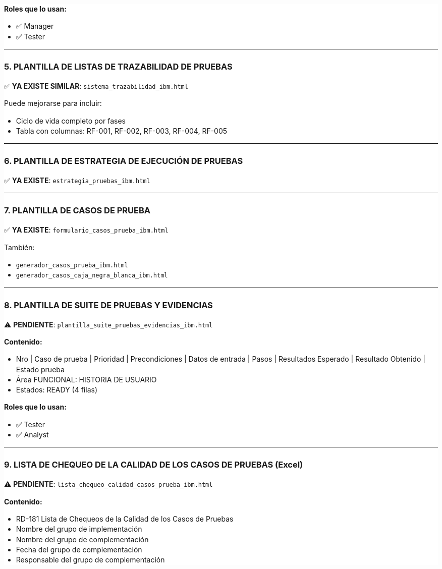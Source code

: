 **Roles que lo usan:**
- ✅ Manager
- ✅ Tester

---

### **5. PLANTILLA DE LISTAS DE TRAZABILIDAD DE PRUEBAS**
✅ **YA EXISTE SIMILAR**: `sistema_trazabilidad_ibm.html`

Puede mejorarse para incluir:
- Ciclo de vida completo por fases
- Tabla con columnas: RF-001, RF-002, RF-003, RF-004, RF-005

---

### **6. PLANTILLA DE ESTRATEGIA DE EJECUCIÓN DE PRUEBAS**
✅ **YA EXISTE**: `estrategia_pruebas_ibm.html`

---

### **7. PLANTILLA DE CASOS DE PRUEBA**
✅ **YA EXISTE**: `formulario_casos_prueba_ibm.html`

También:
- `generador_casos_prueba_ibm.html`
- `generador_casos_caja_negra_blanca_ibm.html`

---

### **8. PLANTILLA DE SUITE DE PRUEBAS Y EVIDENCIAS**
⚠️ **PENDIENTE**: `plantilla_suite_pruebas_evidencias_ibm.html`

**Contenido:**
- Nro | Caso de prueba | Prioridad | Precondiciones | Datos de entrada | Pasos | Resultados Esperado | Resultado Obtenido | Estado prueba
- Área FUNCIONAL: HISTORIA DE USUARIO
- Estados: READY (4 filas)

**Roles que lo usan:**
- ✅ Tester
- ✅ Analyst

---

### **9. LISTA DE CHEQUEO DE LA CALIDAD DE LOS CASOS DE PRUEBAS (Excel)**
⚠️ **PENDIENTE**: `lista_chequeo_calidad_casos_prueba_ibm.html`

**Contenido:**
- RD-181 Lista de Chequeos de la Calidad de los Casos de Pruebas
- Nombre del grupo de implementación
- Nombre del grupo de complementación
- Fecha del grupo de complementación
- Responsable del grupo de complementación
